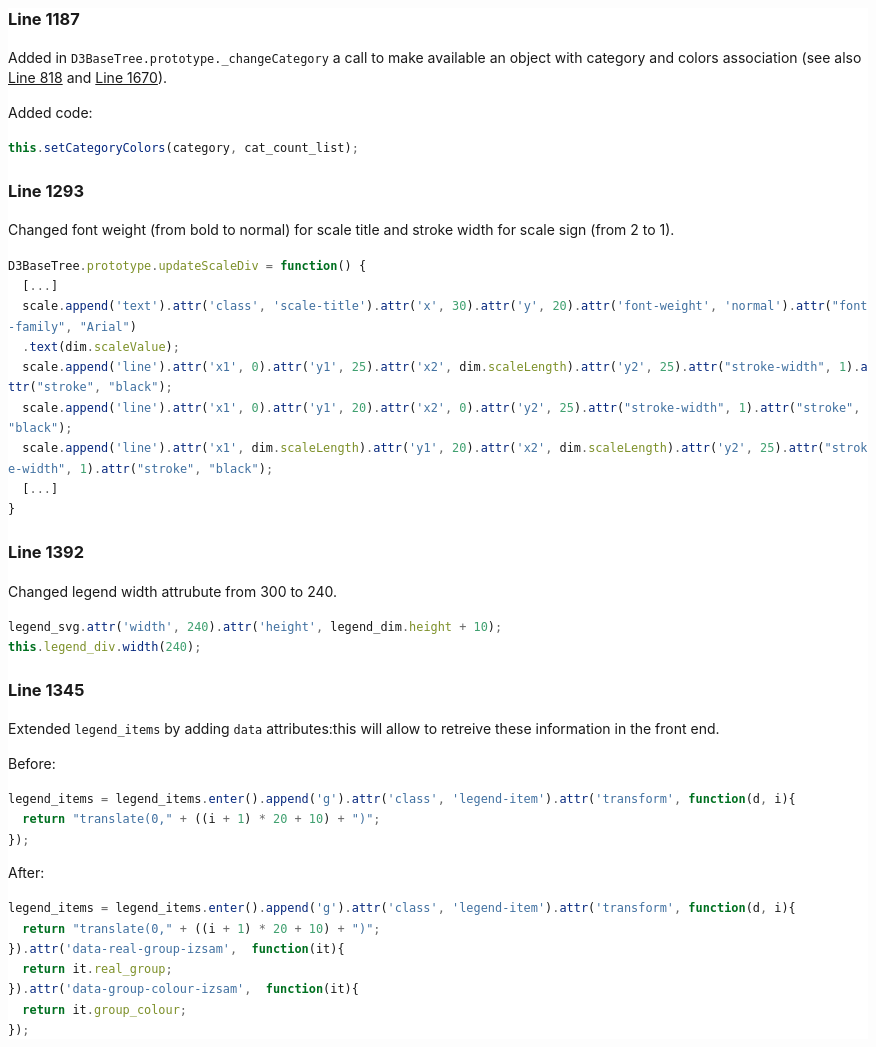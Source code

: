 ### Line 1187
Added in `D3BaseTree.prototype._changeCategory` a call to make available an object with category and colors association (see also [Line 818](#line-818) and [Line 1670](#line-1670)).

Added code:
```javascript
this.setCategoryColors(category, cat_count_list);
```

### Line 1293
Changed font weight (from bold to normal) for scale title and stroke width for scale sign (from 2 to 1).

```javascript
D3BaseTree.prototype.updateScaleDiv = function() {
  [...]
  scale.append('text').attr('class', 'scale-title').attr('x', 30).attr('y', 20).attr('font-weight', 'normal').attr("font-family", "Arial")
  .text(dim.scaleValue);
  scale.append('line').attr('x1', 0).attr('y1', 25).attr('x2', dim.scaleLength).attr('y2', 25).attr("stroke-width", 1).attr("stroke", "black");
  scale.append('line').attr('x1', 0).attr('y1', 20).attr('x2', 0).attr('y2', 25).attr("stroke-width", 1).attr("stroke", "black");
  scale.append('line').attr('x1', dim.scaleLength).attr('y1', 20).attr('x2', dim.scaleLength).attr('y2', 25).attr("stroke-width", 1).attr("stroke", "black");
  [...]
}
```

### Line 1392
Changed legend width attrubute from 300 to 240.
```javascript
legend_svg.attr('width', 240).attr('height', legend_dim.height + 10);
this.legend_div.width(240);
```

### Line 1345
Extended `legend_items` by adding `data` attributes:this will allow to retreive these information in the front end.

Before: 

```javascript
legend_items = legend_items.enter().append('g').attr('class', 'legend-item').attr('transform', function(d, i){
  return "translate(0," + ((i + 1) * 20 + 10) + ")";
});
```

After:

```javascript
legend_items = legend_items.enter().append('g').attr('class', 'legend-item').attr('transform', function(d, i){
  return "translate(0," + ((i + 1) * 20 + 10) + ")";
}).attr('data-real-group-izsam',  function(it){
  return it.real_group;
}).attr('data-group-colour-izsam',  function(it){
  return it.group_colour;
});
```
